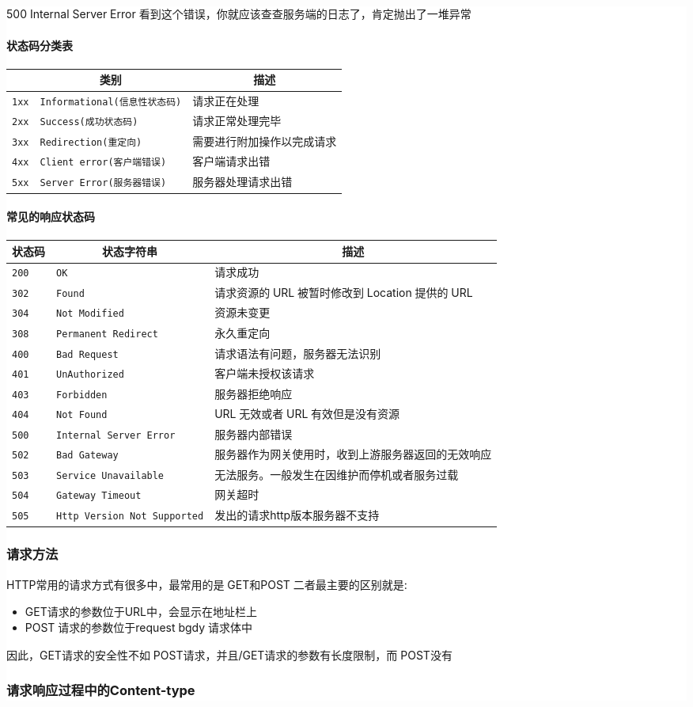 500 Internal Server Error   看到这个错误，你就应该查查服务端的日志了，肯定抛出了一堆异常

#### 状态码分类表

|       | 类别                          | 描述                       |
| ----- | ----------------------------- | -------------------------- |
| `1xx` | `Informational(信息性状态码)` | 请求正在处理               |
| `2xx` | `Success(成功状态码)`         | 请求正常处理完毕           |
| `3xx` | `Redirection(重定向)`         | 需要进行附加操作以完成请求 |
| `4xx` | `Client error(客户端错误)`    | 客户端请求出错             |
| `5xx` | `Server Error(服务器错误)`    | 服务器处理请求出错         |

#### 常见的响应状态码

| 状态码 | 状态字符串                   | 描述                                               |
| ------ | ---------------------------- | -------------------------------------------------- |
| `200`  | `OK`                         | 请求成功                                           |
| `302`  | `Found`                      | 请求资源的 URL 被暂时修改到 Location 提供的 URL    |
| `304`  | `Not Modified`               | 资源未变更                                         |
| `308`  | `Permanent Redirect`         | 永久重定向                                         |
| `400`  | `Bad Request`                | 请求语法有问题，服务器无法识别                     |
| `401`  | `UnAuthorized`               | 客户端未授权该请求                                 |
| `403`  | `Forbidden`                  | 服务器拒绝响应                                     |
| `404`  | `Not Found`                  | URL 无效或者 URL 有效但是没有资源                  |
| `500`  | `Internal Server Error`      | 服务器内部错误                                     |
| `502`  | `Bad Gateway`                | 服务器作为网关使用时，收到上游服务器返回的无效响应 |
| `503`  | `Service Unavailable`        | 无法服务。一般发生在因维护而停机或者服务过载       |
| `504`  | `Gateway Timeout`            | 网关超时                                           |
| `505`  | `Http Version Not Supported` | 发出的请求http版本服务器不支持                     |

### 请求方法

HTTP常用的请求方式有很多中，最常用的是 GET和POST
二者最主要的区别就是:

+ GET请求的参数位于URL中，会显示在地址栏上
+ POST 请求的参数位于request bgdy 请求体中

因此，GET请求的安全性不如 POST请求，并且/GET请求的参数有长度限制，而 POST没有

### 请求响应过程中的Content-type
